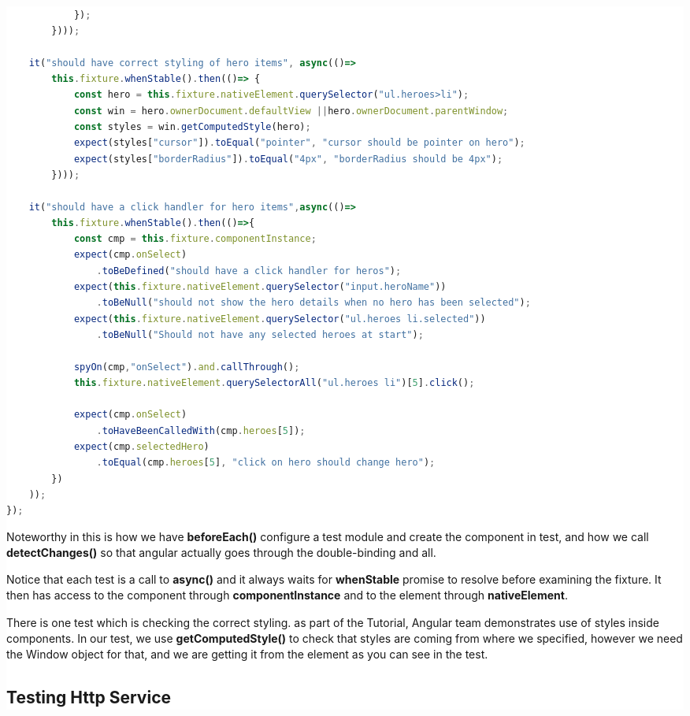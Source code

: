 ```js
            });
        })));

    it("should have correct styling of hero items", async(()=>
        this.fixture.whenStable().then(()=> {
            const hero = this.fixture.nativeElement.querySelector("ul.heroes>li");
            const win = hero.ownerDocument.defaultView ||hero.ownerDocument.parentWindow;
            const styles = win.getComputedStyle(hero);
            expect(styles["cursor"]).toEqual("pointer", "cursor should be pointer on hero");
            expect(styles["borderRadius"]).toEqual("4px", "borderRadius should be 4px");
        })));

    it("should have a click handler for hero items",async(()=>
        this.fixture.whenStable().then(()=>{
            const cmp = this.fixture.componentInstance;
            expect(cmp.onSelect)
                .toBeDefined("should have a click handler for heros");
            expect(this.fixture.nativeElement.querySelector("input.heroName"))
                .toBeNull("should not show the hero details when no hero has been selected");
            expect(this.fixture.nativeElement.querySelector("ul.heroes li.selected"))
                .toBeNull("Should not have any selected heroes at start");

            spyOn(cmp,"onSelect").and.callThrough();
            this.fixture.nativeElement.querySelectorAll("ul.heroes li")[5].click();

            expect(cmp.onSelect)
                .toHaveBeenCalledWith(cmp.heroes[5]);
            expect(cmp.selectedHero)
                .toEqual(cmp.heroes[5], "click on hero should change hero");
        })
    ));
});

```

Noteworthy in this is how we have **beforeEach()** configure a test module and create the component in test, and how we call **detectChanges()** so that angular actually goes through the double-binding and all.

Notice that each test is a call to **async()** and it always waits for **whenStable** promise to resolve before examining the fixture. It then has access to the component through **componentInstance** and to the element through **nativeElement**.

There is one test which is checking the correct styling. as part of the Tutorial, Angular team demonstrates use of styles inside components. In our test, we use **getComputedStyle()** to check that styles are coming from where we specified, however we need the Window object for that, and we are getting it from the element as you can see in the test.



## Testing Http Service

